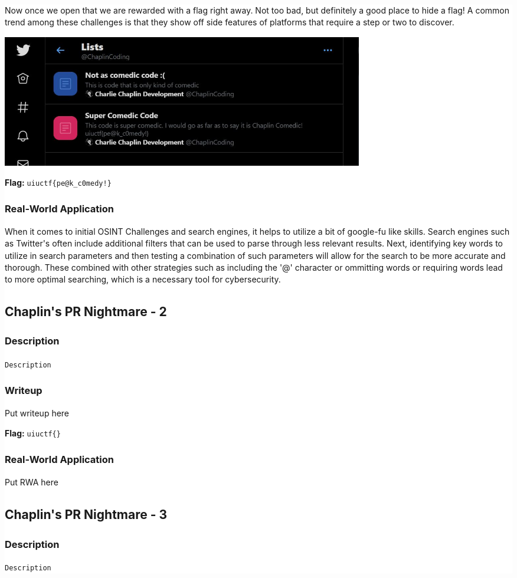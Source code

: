 Now once we open that we are rewarded with a flag right away. Not too bad, but definitely a good place to hide a flag! A common trend among these challenges is that they show off side features of platforms that require a step or two to discover. 


<img src="flag-twitter.JPG" width="600px">

**Flag:** `uiuctf{pe@k_c0medy!}`

### Real-World Application
When it comes to initial OSINT Challenges and search engines, it helps to utilize a bit of google-fu like skills. Search engines such as Twitter's often include additional filters that can be used to parse through less relevant results. Next, identifying key words to utilize in search parameters and then testing a combination of such parameters will allow for the search to be more accurate and thorough. These combined with other strategies such as including the '@' character or ommitting words or requiring words lead to more optimal searching, which is a necessary tool for cybersecurity. 

## Chaplin's PR Nightmare - 2
### Description
```
Description
```

### Writeup
Put writeup here

**Flag:** `uiuctf{}`

### Real-World Application
Put RWA here

## Chaplin's PR Nightmare - 3
### Description
```
Description
```
